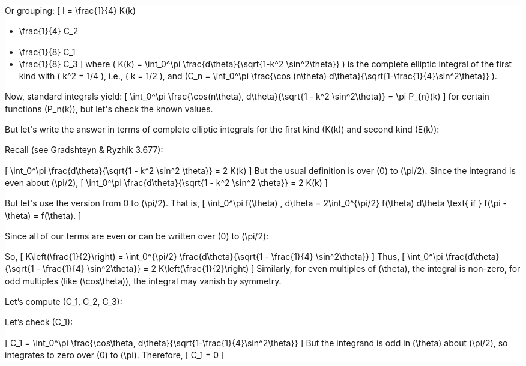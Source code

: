 Or grouping:
\[
I = 
\frac{1}{4} K(k)
+ \frac{1}{4} C_2
- \frac{1}{8} C_1
- \frac{1}{8} C_3
\]
where \( K(k) = \int_0^\pi \frac{d\theta}{\sqrt{1-k^2 \sin^2\theta}} \) is the complete elliptic integral of the first kind with \( k^2 = 1/4 \), i.e., \( k = 1/2 \), and \(C_n = \int_0^\pi \frac{\cos (n\theta) d\theta}{\sqrt{1-\frac{1}{4}\sin^2\theta}} \).

Now, standard integrals yield:
\[
\int_0^\pi \frac{\cos(n\theta)\, d\theta}{\sqrt{1 - k^2 \sin^2\theta}} = \pi P_{n}(k)
\]
for certain functions \(P_n(k)\), but let's check the known values.

But let's write the answer in terms of complete elliptic integrals for the first kind \(K(k)\) and second kind \(E(k)\):

Recall (see Gradshteyn & Ryzhik 3.677):

\[
\int_0^\pi \frac{d\theta}{\sqrt{1 - k^2 \sin^2 \theta}} = 2 K(k)
\]
But the usual definition is over \(0\) to \(\pi/2\). Since the integrand is even about \(\pi/2\),
\[
\int_0^\pi \frac{d\theta}{\sqrt{1 - k^2 \sin^2 \theta}} = 2 K(k)
\]

But let's use the version from 0 to \(\pi/2\). That is,
\[
\int_0^\pi f(\theta) \, d\theta = 2\int_0^{\pi/2} f(\theta) d\theta \text{ if } f(\pi - \theta) = f(\theta).
\]

Since all of our terms are even or can be written over \(0\) to \(\pi/2\):

So,
\[
K\left(\frac{1}{2}\right) = \int_0^{\pi/2} \frac{d\theta}{\sqrt{1 - \frac{1}{4} \sin^2\theta}}
\]
Thus,
\[
\int_0^\pi \frac{d\theta}{\sqrt{1 - \frac{1}{4} \sin^2\theta}} = 2 K\left(\frac{1}{2}\right)
\]
Similarly, for even multiples of \(\theta\), the integral is non-zero, for odd multiples (like \(\cos\theta\)), the integral may vanish by symmetry.

Let’s compute \(C_1, C_2, C_3\):

Let’s check \(C_1\):

\[
C_1 = \int_0^\pi \frac{\cos\theta\, d\theta}{\sqrt{1-\frac{1}{4}\sin^2\theta}}
\]
But the integrand is odd in \(\theta\) about \(\pi/2\), so integrates to zero over \(0\) to \(\pi\). Therefore,
\[
C_1 = 0
\]
